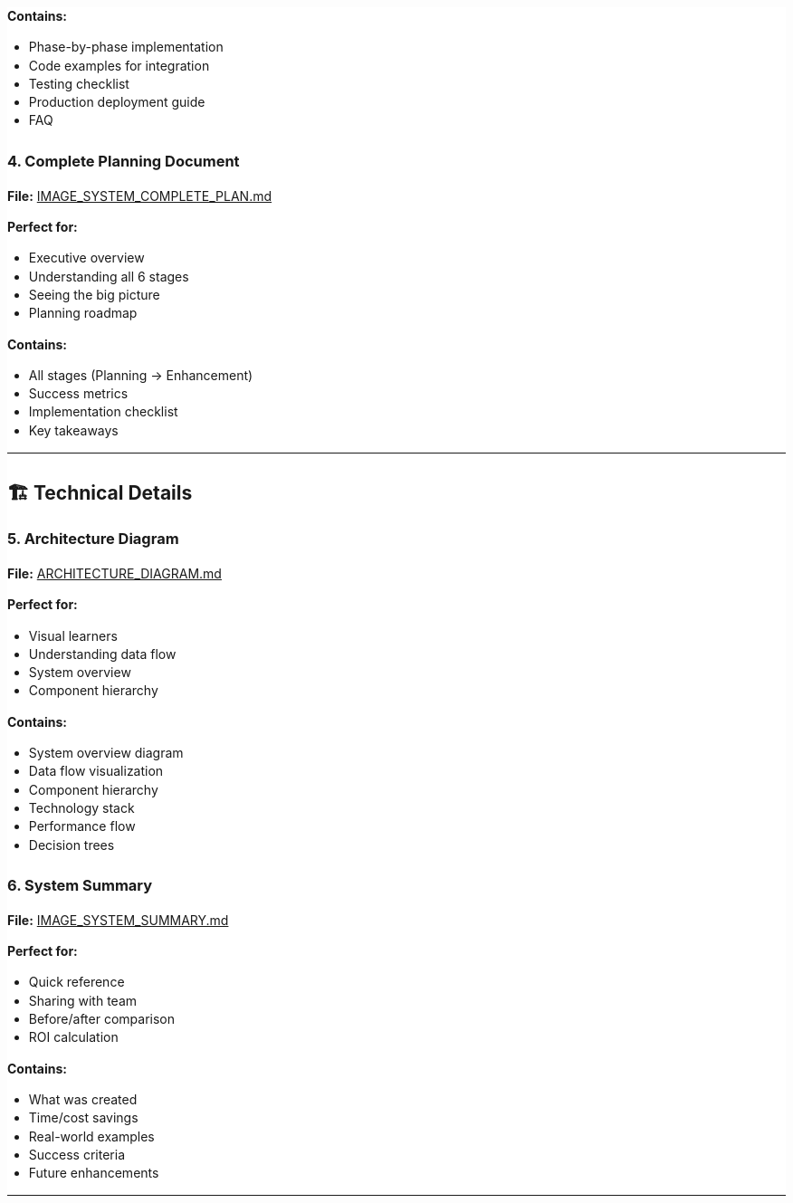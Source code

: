 **Contains:**
- Phase-by-phase implementation
- Code examples for integration
- Testing checklist
- Production deployment guide
- FAQ

### 4. Complete Planning Document
**File:** [IMAGE_SYSTEM_COMPLETE_PLAN.md](./IMAGE_SYSTEM_COMPLETE_PLAN.md)

**Perfect for:**
- Executive overview
- Understanding all 6 stages
- Seeing the big picture
- Planning roadmap

**Contains:**
- All stages (Planning → Enhancement)
- Success metrics
- Implementation checklist
- Key takeaways

---

## 🏗️ Technical Details

### 5. Architecture Diagram
**File:** [ARCHITECTURE_DIAGRAM.md](./ARCHITECTURE_DIAGRAM.md)

**Perfect for:**
- Visual learners
- Understanding data flow
- System overview
- Component hierarchy

**Contains:**
- System overview diagram
- Data flow visualization
- Component hierarchy
- Technology stack
- Performance flow
- Decision trees

### 6. System Summary
**File:** [IMAGE_SYSTEM_SUMMARY.md](./IMAGE_SYSTEM_SUMMARY.md)

**Perfect for:**
- Quick reference
- Sharing with team
- Before/after comparison
- ROI calculation

**Contains:**
- What was created
- Time/cost savings
- Real-world examples
- Success criteria
- Future enhancements

---